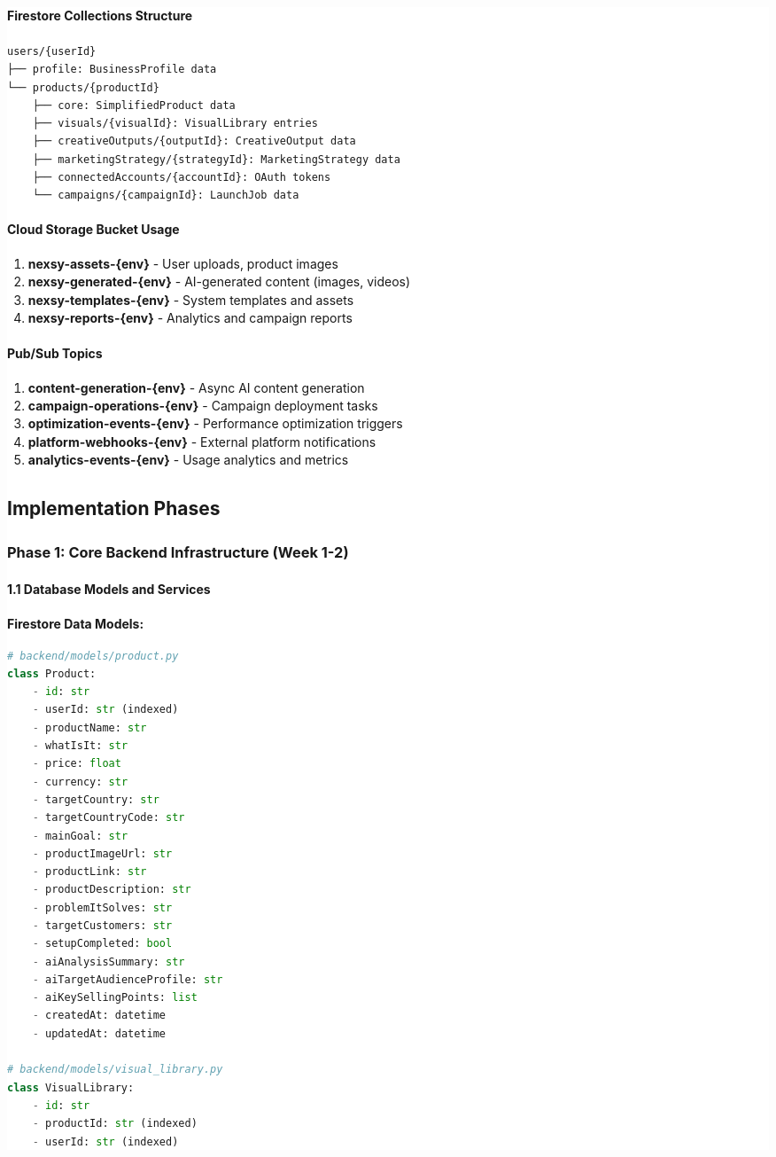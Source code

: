 #### Firestore Collections Structure

```
users/{userId}
├── profile: BusinessProfile data
└── products/{productId}
    ├── core: SimplifiedProduct data
    ├── visuals/{visualId}: VisualLibrary entries
    ├── creativeOutputs/{outputId}: CreativeOutput data
    ├── marketingStrategy/{strategyId}: MarketingStrategy data
    ├── connectedAccounts/{accountId}: OAuth tokens
    └── campaigns/{campaignId}: LaunchJob data
```

#### Cloud Storage Bucket Usage

1. **nexsy-assets-{env}** - User uploads, product images
2. **nexsy-generated-{env}** - AI-generated content (images, videos)
3. **nexsy-templates-{env}** - System templates and assets
4. **nexsy-reports-{env}** - Analytics and campaign reports

#### Pub/Sub Topics

1. **content-generation-{env}** - Async AI content generation
2. **campaign-operations-{env}** - Campaign deployment tasks
3. **optimization-events-{env}** - Performance optimization triggers
4. **platform-webhooks-{env}** - External platform notifications
5. **analytics-events-{env}** - Usage analytics and metrics

## Implementation Phases

### Phase 1: Core Backend Infrastructure (Week 1-2)

#### 1.1 Database Models and Services

**Firestore Data Models:**
```python
# backend/models/product.py
class Product:
    - id: str
    - userId: str (indexed)
    - productName: str
    - whatIsIt: str
    - price: float
    - currency: str
    - targetCountry: str
    - targetCountryCode: str
    - mainGoal: str
    - productImageUrl: str
    - productLink: str
    - productDescription: str
    - problemItSolves: str
    - targetCustomers: str
    - setupCompleted: bool
    - aiAnalysisSummary: str
    - aiTargetAudienceProfile: str
    - aiKeySellingPoints: list
    - createdAt: datetime
    - updatedAt: datetime

# backend/models/visual_library.py
class VisualLibrary:
    - id: str
    - productId: str (indexed)
    - userId: str (indexed)
```